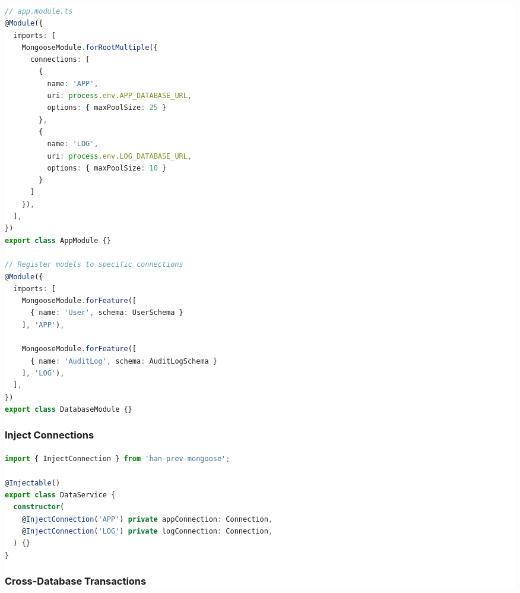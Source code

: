```typescript
// app.module.ts
@Module({
  imports: [
    MongooseModule.forRootMultiple({
      connections: [
        {
          name: 'APP',
          uri: process.env.APP_DATABASE_URL,
          options: { maxPoolSize: 25 }
        },
        {
          name: 'LOG',
          uri: process.env.LOG_DATABASE_URL,
          options: { maxPoolSize: 10 }
        }
      ]
    }),
  ],
})
export class AppModule {}

// Register models to specific connections
@Module({
  imports: [
    MongooseModule.forFeature([
      { name: 'User', schema: UserSchema }
    ], 'APP'),

    MongooseModule.forFeature([
      { name: 'AuditLog', schema: AuditLogSchema }
    ], 'LOG'),
  ],
})
export class DatabaseModule {}
```

### Inject Connections

```typescript
import { InjectConnection } from 'han-prev-mongoose';

@Injectable()
export class DataService {
  constructor(
    @InjectConnection('APP') private appConnection: Connection,
    @InjectConnection('LOG') private logConnection: Connection,
  ) {}
}
```

### Cross-Database Transactions

